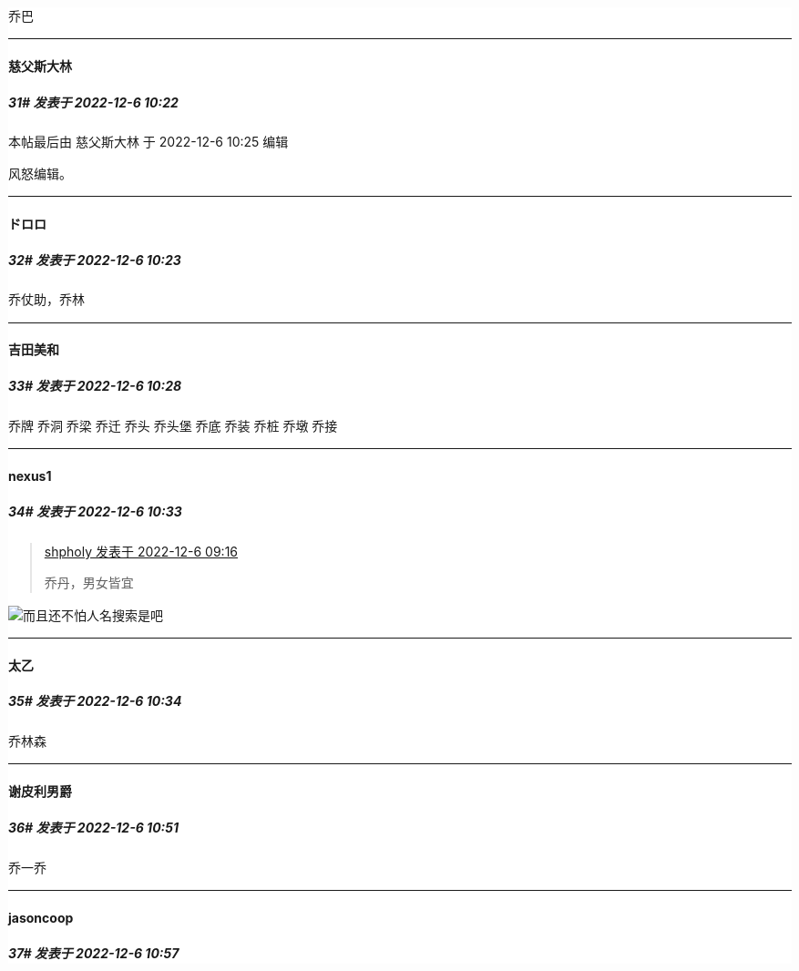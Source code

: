 乔巴



*****

####  慈父斯大林  
##### 31#       发表于 2022-12-6 10:22

 本帖最后由 慈父斯大林 于 2022-12-6 10:25 编辑 

风怒编辑。

*****

####  ドロロ  
##### 32#       发表于 2022-12-6 10:23

乔仗助，乔林

*****

####  吉田美和  
##### 33#       发表于 2022-12-6 10:28

乔牌 乔洞 乔梁 乔迁 乔头 乔头堡 乔底 乔装 乔桩 乔墩 乔接

*****

####  nexus1  
##### 34#       发表于 2022-12-6 10:33

<blockquote><a href="httphttps://bbs.saraba1st.com/2b/forum.php?mod=redirect&amp;goto=findpost&amp;pid=58792066&amp;ptid=2108528" target="_blank">shpholy 发表于 2022-12-6 09:16</a>

乔丹，男女皆宜</blockquote>
<img src="https://static.saraba1st.com/image/smiley/face2017/067.png" referrerpolicy="no-referrer">而且还不怕人名搜索是吧

*****

####  太乙  
##### 35#       发表于 2022-12-6 10:34

乔林森

*****

####  谢皮利男爵  
##### 36#       发表于 2022-12-6 10:51

乔一乔

*****

####  jasoncoop  
##### 37#       发表于 2022-12-6 10:57
